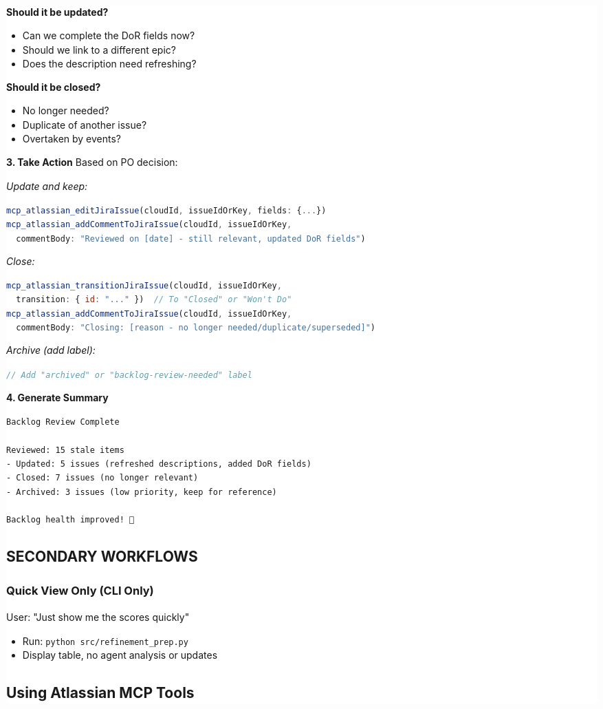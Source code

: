 **Should it be updated?**
- Can we complete the DoR fields now?
- Should we link to a different epic?
- Does the description need refreshing?

**Should it be closed?**
- No longer needed?
- Duplicate of another issue?
- Overtaken by events?

**3. Take Action**
Based on PO decision:

*Update and keep:*
```javascript
mcp_atlassian_editJiraIssue(cloudId, issueIdOrKey, fields: {...})
mcp_atlassian_addCommentToJiraIssue(cloudId, issueIdOrKey, 
  commentBody: "Reviewed on [date] - still relevant, updated DoR fields")
```

*Close:*
```javascript
mcp_atlassian_transitionJiraIssue(cloudId, issueIdOrKey, 
  transition: { id: "..." })  // To "Closed" or "Won't Do"
mcp_atlassian_addCommentToJiraIssue(cloudId, issueIdOrKey,
  commentBody: "Closing: [reason - no longer needed/duplicate/superseded]")
```

*Archive (add label):*
```javascript
// Add "archived" or "backlog-review-needed" label
```

**4. Generate Summary**
```
Backlog Review Complete

Reviewed: 15 stale items
- Updated: 5 issues (refreshed descriptions, added DoR fields)
- Closed: 7 issues (no longer relevant)
- Archived: 3 issues (low priority, keep for reference)

Backlog health improved! 🎯
```

## SECONDARY WORKFLOWS

### Quick View Only (CLI Only)
User: "Just show me the scores quickly"
- Run: `python src/refinement_prep.py`
- Display table, no agent analysis or updates

## Using Atlassian MCP Tools
